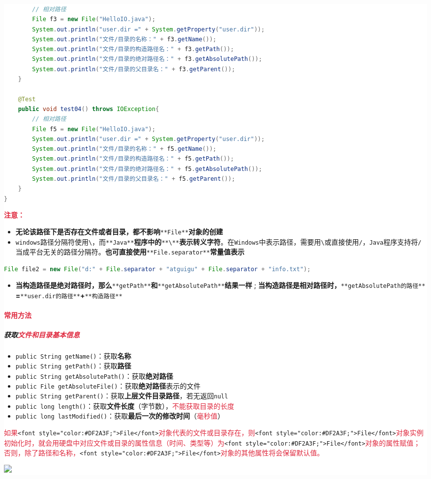 ```java
        // 相对路径
        File f3 = new File("HelloIO.java");
        System.out.println("user.dir =" + System.getProperty("user.dir"));
        System.out.println("文件/目录的名称：" + f3.getName());
        System.out.println("文件/目录的构造路径名：" + f3.getPath());
        System.out.println("文件/目录的绝对路径名：" + f3.getAbsolutePath());
        System.out.println("文件/目录的父目录名：" + f3.getParent());
    }

    @Test
    public void test04() throws IOException{
        // 相对路径
        File f5 = new File("HelloIO.java");
        System.out.println("user.dir =" + System.getProperty("user.dir"));
        System.out.println("文件/目录的名称：" + f5.getName());
        System.out.println("文件/目录的构造路径名：" + f5.getPath());
        System.out.println("文件/目录的绝对路径名：" + f5.getAbsolutePath());
        System.out.println("文件/目录的父目录名：" + f5.getParent());
    }
}
```

**<font style="color:#DF2A3F;">注意：</font>**

- **无论该路径下是否存在文件或者目录，都不影响**`**File**`**对象的创建**
- `windows`路径分隔符使用`\`，而`**Java**`**程序中的**`**\**`**表示转义字符**。在`Windows`中表示路径，需要用`\`或直接使用`/`，`Java`程序支持将`/`当成平台无关的路径分隔符。**也可直接使用**`**File.separator**`**常量值表示**

```java
File file2 = new File("d:" + File.separator + "atguigu" + File.separator + "info.txt");
```

- **当构造路径是绝对路径时，那么**`**getPath**`**和**`**getAbsolutePath**`**结果一样** ; **当构造路径是相对路径时，**`**getAbsolutePath的路径**`**=**`**user.dir的路径**`**+**`**构造路径**`

#### <font style="color:#DF2A3F;">常用方法</font>

##### 获取<font style="color:#DF2A3F;">文件和目录基本信息</font>

- `public String getName()`：获取**名称**
- `public String getPath()`：获取**路径**
- `public String getAbsolutePath()`：获取**绝对路径**
- `public File getAbsoluteFile()`：获取**绝对路径**表示的文件
- `public String getParent()`：获取**上层文件目录路径**，若无返回`null`
- `public long length()`：获取**文件长度**（字节数），<font style="color:#DF2A3F;">不能获取目录的长度</font>
- `public long lastModified()`：获取**最后一次的修改时间**（<font style="color:#DF2A3F;">毫秒值</font>）

<font style="color:#DF2A3F;">如果</font>`<font style="color:#DF2A3F;">File</font>`<font style="color:#DF2A3F;">对象代表的文件或目录存在，则</font>`<font style="color:#DF2A3F;">File</font>`<font style="color:#DF2A3F;">对象实例初始化时，就会用硬盘中对应文件或目录的属性信息（时间、类型等）为</font>`<font style="color:#DF2A3F;">File</font>`<font style="color:#DF2A3F;">对象的属性赋值；否则，除了路径和名称，</font>`<font style="color:#DF2A3F;">File</font>`<font style="color:#DF2A3F;">对象的其他属性将会保留默认值。</font>

![](https://cdn.nlark.com/yuque/0/2024/png/2447732/1733378544920-7cd12c69-b13e-4c4e-a273-40f3d4850b02.png)
